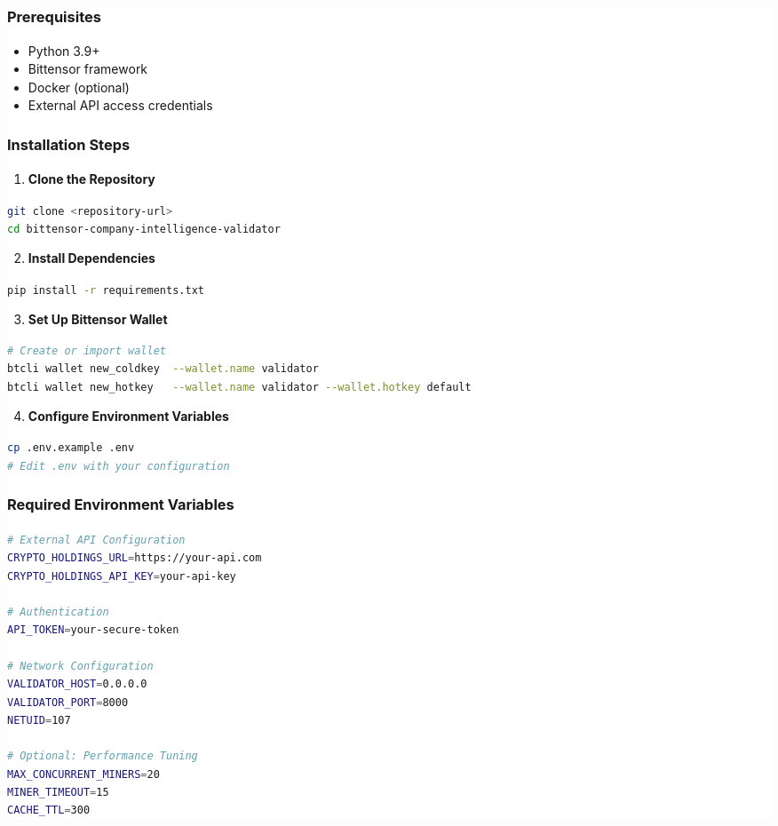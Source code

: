 ### Prerequisites

- Python 3.9+
- Bittensor framework
- Docker (optional)
- External API access credentials

### Installation Steps

1. **Clone the Repository**
```bash
git clone <repository-url>
cd bittensor-company-intelligence-validator
```

2. **Install Dependencies**
```bash
pip install -r requirements.txt
```

3. **Set Up Bittensor Wallet**
```bash
# Create or import wallet
btcli wallet new_coldkey  --wallet.name validator
btcli wallet new_hotkey   --wallet.name validator --wallet.hotkey default
```

4. **Configure Environment Variables**

```bash
cp .env.example .env
# Edit .env with your configuration
```

### Required Environment Variables

```bash
# External API Configuration
CRYPTO_HOLDINGS_URL=https://your-api.com
CRYPTO_HOLDINGS_API_KEY=your-api-key

# Authentication
API_TOKEN=your-secure-token

# Network Configuration
VALIDATOR_HOST=0.0.0.0
VALIDATOR_PORT=8000
NETUID=107

# Optional: Performance Tuning
MAX_CONCURRENT_MINERS=20
MINER_TIMEOUT=15
CACHE_TTL=300
```
